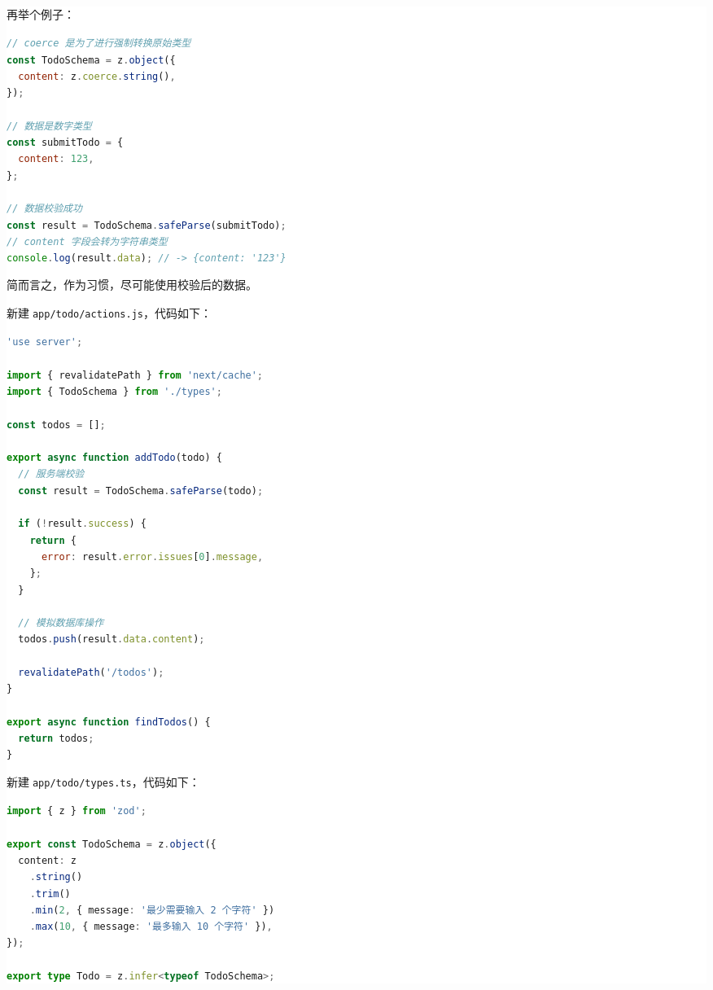 再举个例子：

```js
// coerce 是为了进行强制转换原始类型
const TodoSchema = z.object({
  content: z.coerce.string(),
});

// 数据是数字类型
const submitTodo = {
  content: 123,
};

// 数据校验成功
const result = TodoSchema.safeParse(submitTodo);
// content 字段会转为字符串类型
console.log(result.data); // -> {content: '123'}
```

简而言之，作为习惯，尽可能使用校验后的数据。

新建 `app/todo/actions.js`，代码如下：

```js
'use server';

import { revalidatePath } from 'next/cache';
import { TodoSchema } from './types';

const todos = [];

export async function addTodo(todo) {
  // 服务端校验
  const result = TodoSchema.safeParse(todo);

  if (!result.success) {
    return {
      error: result.error.issues[0].message,
    };
  }

  // 模拟数据库操作
  todos.push(result.data.content);

  revalidatePath('/todos');
}

export async function findTodos() {
  return todos;
}
```

新建 `app/todo/types.ts`，代码如下：

```typescript
import { z } from 'zod';

export const TodoSchema = z.object({
  content: z
    .string()
    .trim()
    .min(2, { message: '最少需要输入 2 个字符' })
    .max(10, { message: '最多输入 10 个字符' }),
});

export type Todo = z.infer<typeof TodoSchema>;
```
